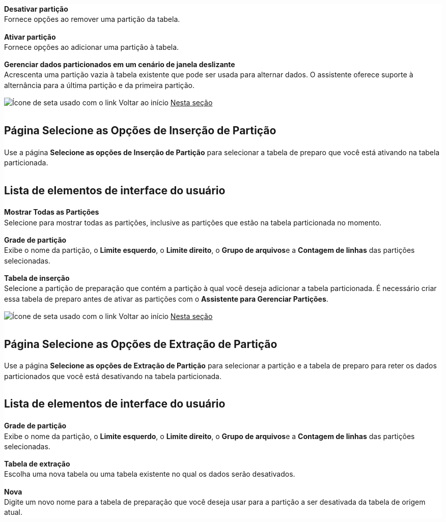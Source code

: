  **Desativar partição**  
 Fornece opções ao remover uma partição da tabela.  
  
 **Ativar partição**  
 Fornece opções ao adicionar uma partição à tabela.  
  
 **Gerenciar dados particionados em um cenário de janela deslizante**  
 Acrescenta uma partição vazia à tabela existente que pode ser usada para alternar dados. O assistente oferece suporte à alternância para a última partição e da primeira partição.  
  
 ![Ícone de seta usado com o link Voltar ao início](../../2014-toc/media/uparrow16x16.gif "Ícone de seta usado com o link Voltar ao início") [Nesta seção](#Top)  
  
##  <a name="SwitchIn"></a> Página Selecione as Opções de Inserção de Partição  
 Use a página **Selecione as opções de Inserção de Partição** para selecionar a tabela de preparo que você está ativando na tabela particionada.  
  
## <a name="uielement-list"></a>Lista de elementos de interface do usuário  
 **Mostrar Todas as Partições**  
 Selecione para mostrar todas as partições, inclusive as partições que estão na tabela particionada no momento.  
  
 **Grade de partição**  
 Exibe o nome da partição, o **Limite esquerdo**, o **Limite direito**, o **Grupo de arquivos**e a **Contagem de linhas** das partições selecionadas.  
  
 **Tabela de inserção**  
 Selecione a partição de preparação que contém a partição à qual você deseja adicionar a tabela particionada. É necessário criar essa tabela de preparo antes de ativar as partições com o **Assistente para Gerenciar Partições**.  
  
 ![Ícone de seta usado com o link Voltar ao início](../../2014-toc/media/uparrow16x16.gif "Ícone de seta usado com o link Voltar ao início") [Nesta seção](#Top)  
  
##  <a name="SwitchOut"></a> Página Selecione as Opções de Extração de Partição  
 Use a página **Selecione as opções de Extração de Partição** para selecionar a partição e a tabela de preparo para reter os dados particionados que você está desativando na tabela particionada.  
  
## <a name="uielement-list"></a>Lista de elementos de interface do usuário  
 **Grade de partição**  
 Exibe o nome da partição, o **Limite esquerdo**, o **Limite direito**, o **Grupo de arquivos**e a **Contagem de linhas** das partições selecionadas.  
  
 **Tabela de extração**  
 Escolha uma nova tabela ou uma tabela existente no qual os dados serão desativados.  
  
 **Nova**  
 Digite um novo nome para a tabela de preparação que você deseja usar para a partição a ser desativada da tabela de origem atual.  
  